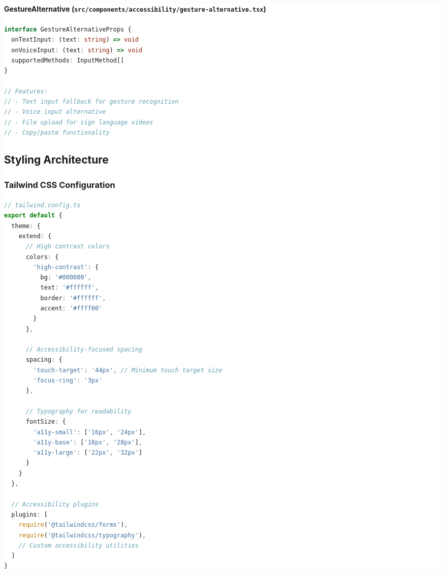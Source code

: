 #### GestureAlternative (`src/components/accessibility/gesture-alternative.tsx`)
```typescript
interface GestureAlternativeProps {
  onTextInput: (text: string) => void
  onVoiceInput: (text: string) => void
  supportedMethods: InputMethod[]
}

// Features:
// - Text input fallback for gesture recognition
// - Voice input alternative
// - File upload for sign language videos
// - Copy/paste functionality
```

## Styling Architecture

### Tailwind CSS Configuration
```typescript
// tailwind.config.ts
export default {
  theme: {
    extend: {
      // High contrast colors
      colors: {
        'high-contrast': {
          bg: '#000000',
          text: '#ffffff',
          border: '#ffffff',
          accent: '#ffff00'
        }
      },
      
      // Accessibility-focused spacing
      spacing: {
        'touch-target': '44px', // Minimum touch target size
        'focus-ring': '3px'
      },
      
      // Typography for readability
      fontSize: {
        'a11y-small': ['16px', '24px'],
        'a11y-base': ['18px', '28px'],
        'a11y-large': ['22px', '32px']
      }
    }
  },
  
  // Accessibility plugins
  plugins: [
    require('@tailwindcss/forms'),
    require('@tailwindcss/typography'),
    // Custom accessibility utilities
  ]
}
```

